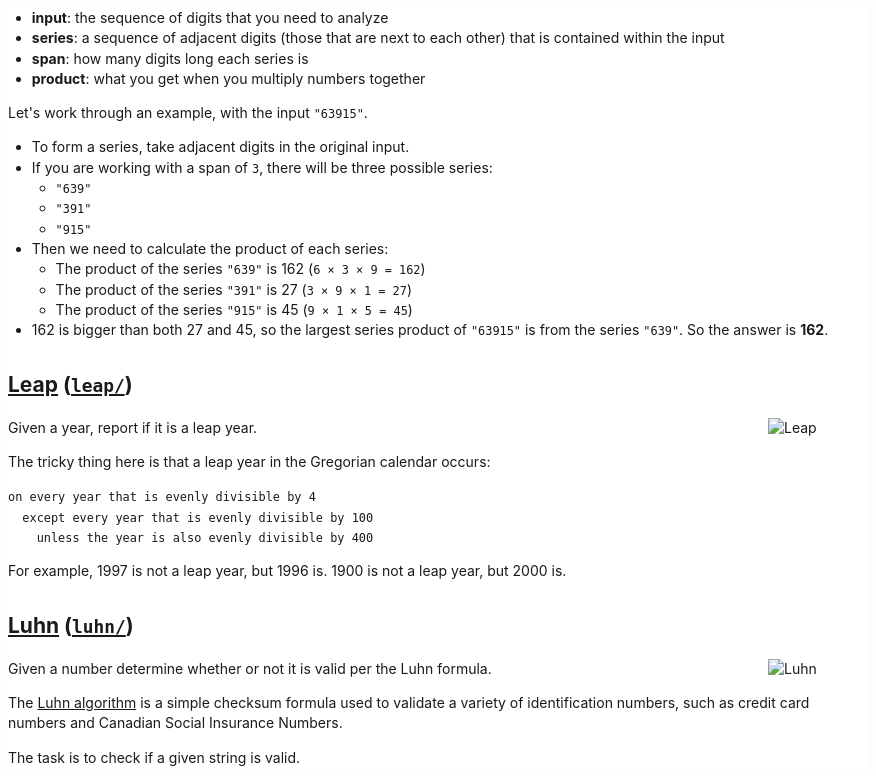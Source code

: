 - **input**: the sequence of digits that you need to analyze
- **series**: a sequence of adjacent digits (those that are next to each other) that is contained within the input
- **span**: how many digits long each series is
- **product**: what you get when you multiply numbers together

Let's work through an example, with the input `"63915"`.

- To form a series, take adjacent digits in the original input.
- If you are working with a span of `3`, there will be three possible series:
  - `"639"`
  - `"391"`
  - `"915"`
- Then we need to calculate the product of each series:
  - The product of the series `"639"` is 162 (`6 × 3 × 9 = 162`)
  - The product of the series `"391"` is 27 (`3 × 9 × 1 = 27`)
  - The product of the series `"915"` is 45 (`9 × 1 × 5 = 45`)
- 162 is bigger than both 27 and 45, so the largest series product of `"63915"` is from the series `"639"`.
  So the answer is **162**.


## [Leap](https://exercism.org/tracks/julia/exercises/leap)  ([`leap/`](leap/))

<img align=right width=100 alt='Leap' src='https://assets.exercism.org/exercises/leap.svg'>


Given a year, report if it is a leap year.

The tricky thing here is that a leap year in the Gregorian calendar occurs:

```text
on every year that is evenly divisible by 4
  except every year that is evenly divisible by 100
    unless the year is also evenly divisible by 400
```

For example, 1997 is not a leap year, but 1996 is.  1900 is not a leap
year, but 2000 is.


## [Luhn](https://exercism.org/tracks/julia/exercises/luhn)  ([`luhn/`](luhn/))

<img align=right width=100 alt='Luhn' src='https://assets.exercism.org/exercises/luhn.svg'>


Given a number determine whether or not it is valid per the Luhn formula.

The [Luhn algorithm](https://en.wikipedia.org/wiki/Luhn_algorithm) is
a simple checksum formula used to validate a variety of identification
numbers, such as credit card numbers and Canadian Social Insurance
Numbers.

The task is to check if a given string is valid.
